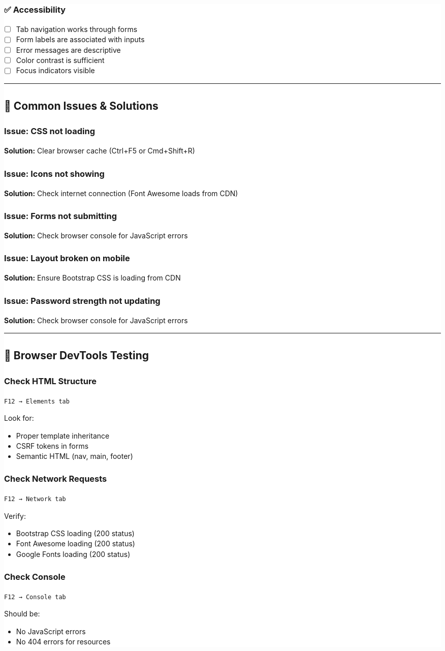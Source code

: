 ### ✅ Accessibility
- [ ] Tab navigation works through forms
- [ ] Form labels are associated with inputs
- [ ] Error messages are descriptive
- [ ] Color contrast is sufficient
- [ ] Focus indicators visible

---

## 🐛 Common Issues & Solutions

### Issue: CSS not loading
**Solution:** Clear browser cache (Ctrl+F5 or Cmd+Shift+R)

### Issue: Icons not showing
**Solution:** Check internet connection (Font Awesome loads from CDN)

### Issue: Forms not submitting
**Solution:** Check browser console for JavaScript errors

### Issue: Layout broken on mobile
**Solution:** Ensure Bootstrap CSS is loading from CDN

### Issue: Password strength not updating
**Solution:** Check browser console for JavaScript errors

---

## 🧩 Browser DevTools Testing

### Check HTML Structure
```
F12 → Elements tab
```
Look for:
- Proper template inheritance
- CSRF tokens in forms
- Semantic HTML (nav, main, footer)

### Check Network Requests
```
F12 → Network tab
```
Verify:
- Bootstrap CSS loading (200 status)
- Font Awesome loading (200 status)
- Google Fonts loading (200 status)

### Check Console
```
F12 → Console tab
```
Should be:
- No JavaScript errors
- No 404 errors for resources
